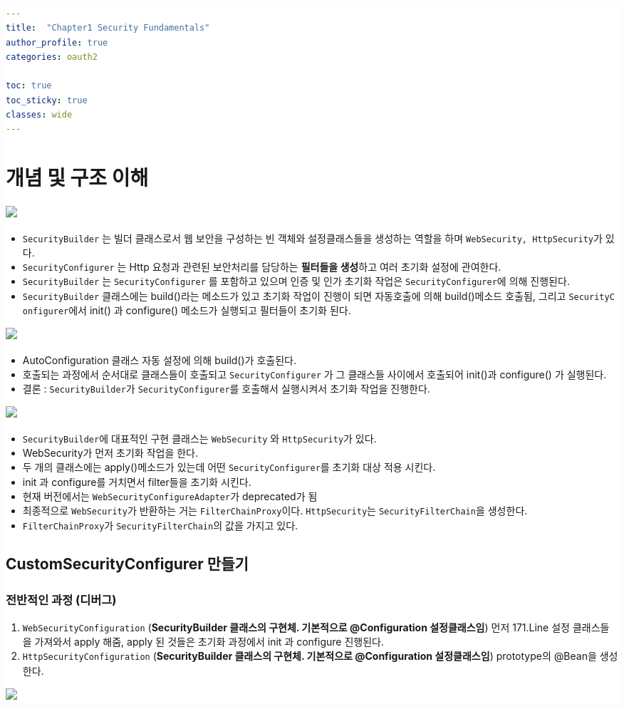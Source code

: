 ```yaml
---
title:  "Chapter1 Security Fundamentals" 
author_profile: true
categories: oauth2

toc: true
toc_sticky: true
classes: wide 
---
```


# 개념 및 구조 이해

![](../../images/2023-04-06-OAuth2-1/2023-04-06-12-20-23-image.png)

- `SecurityBuilder` 는 빌더 클래스로서 웹 보안을 구성하는 빈 객체와 설정클래스들을 생성하는 역할을 하며 `WebSecurity, HttpSecurity`가 있다.
- `SecurityConfigurer` 는 Http 요청과 관련된 보안처리를 담당하는 **필터들을 생성**하고 여러 초기화 설정에 관여한다.
- `SecurityBuilder` 는 `SecurityConfigurer` 를 포함하고 있으며 인증 및 인가 초기화 작업은 `SecurityConfigurer`에 의해 진행된다.
- `SecurityBuilder` 클래스에는 build()라는 메소드가 있고 초기화 작업이 진행이 되면 자동호출에 의해 build()메소드 호출됨, 그리고 `SecurityConfigurer`에서 init() 과 configure() 메소드가 실행되고 필터들이 초기화 된다.

![](../../images/2023-04-06-OAuth2-1/2023-04-06-12-20-42-image.png)

- AutoConfiguration 클래스 자동 설정에 의해 build()가 호출된다.
- 호출되는 과정에서 순서대로 클래스들이 호출되고 `SecurityConfigurer` 가 그 클래스들 사이에서 호출되어 init()과 configure() 가 실행된다.
- 결론 : `SecurityBuilder`가 `SecurityConfigurer`를 호출해서 실행시켜서 초기화 작업을 진행한다.

![](../../images/2023-04-06-OAuth2-1/2023-04-06-12-21-00-image.png)

- `SecurityBuilder`에 대표적인 구현 클래스는 `WebSecurity` 와 `HttpSecurity`가 있다.
- WebSecurity가 먼저 초기화 작업을 한다.
- 두 개의 클래스에는 apply()메소드가 있는데 어떤 `SecurityConfigurer`를 초기화 대상 적용 시킨다.
- init 과 configure를 거치면서 filter들을 초기화 시킨다.
- 현재 버전에서는 `WebSecurityConfigureAdapter`가 deprecated가 됨
- 최종적으로 `WebSecurity`가 반환하는 거는 `FilterChainProxy`이다. `HttpSecurity`는 `SecurityFilterChain`을 생성한다.
- `FilterChainProxy`가 `SecurityFilterChain`의 값을 가지고 있다.

## CustomSecurityConfigurer 만들기

### 전반적인 과정 (디버그)

1. `WebSecurityConfiguration` (**SecurityBuilder 클래스의 구현체. 기본적으로 @Configuration 설정클래스임**) 먼저 171.Line 설정 클래스들을 가져와서 apply 해줌, apply 된 것들은 초기화 과정에서 init 과 configure 진행된다.
2. `HttpSecurityConfiguration` (**SecurityBuilder 클래스의 구현체. 기본적으로 @Configuration 설정클래스임**) prototype의 @Bean을 생성한다.

![](../../images/2023-04-06-OAuth2-1/2023-04-06-12-21-58-image.png)
